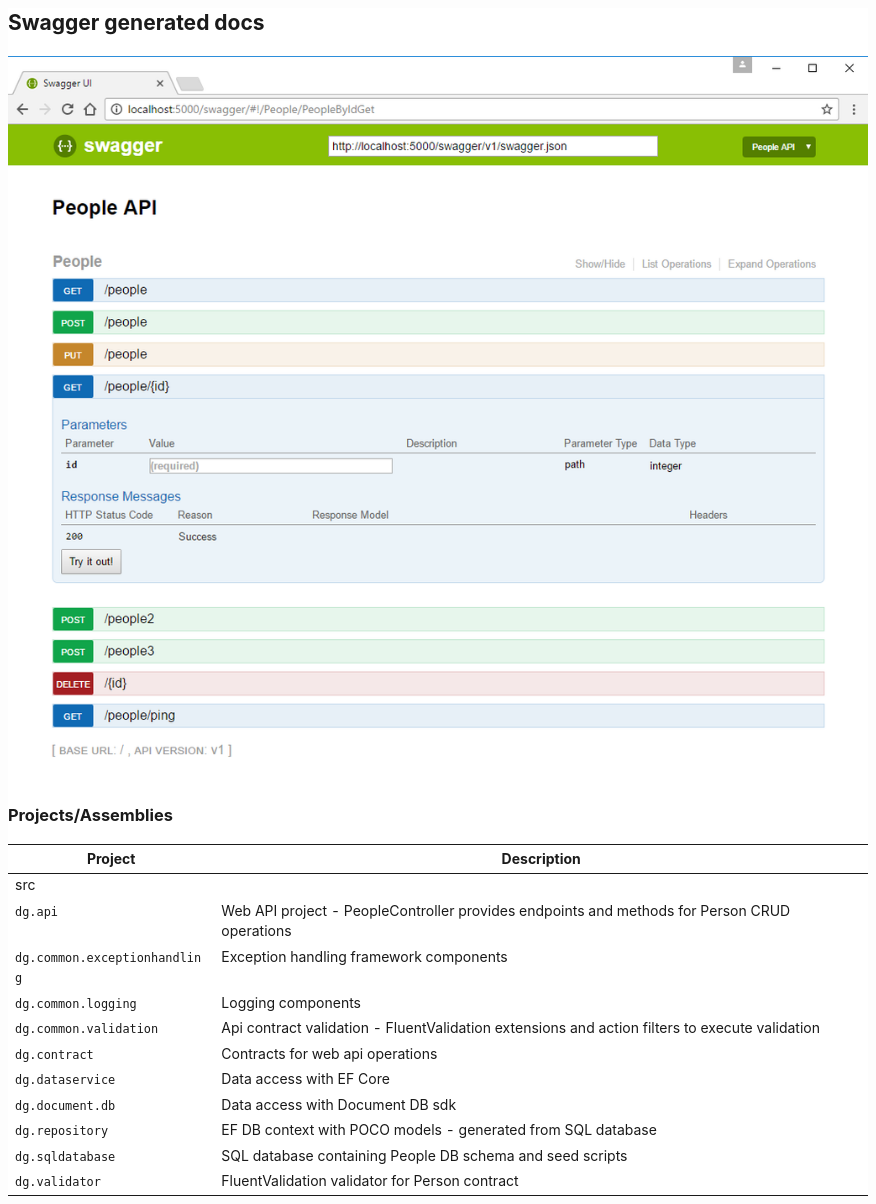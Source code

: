 ## Swagger generated docs

![](../Swagger.PNG?raw=true "Swagger provides a way to describe API - JSON outlines the names, order, and other details of API.") 

### Projects/Assemblies

| Project | Description | 
| --- | --- | 
| src | |
| `dg.api` | Web API project - PeopleController provides endpoints and methods for Person CRUD operations| 
| `dg.common.exceptionhandling`  | Exception handling framework components |
| `dg.common.logging`  | Logging components |
| `dg.common.validation`  | Api contract validation - FluentValidation extensions and action filters to execute validation  |
| `dg.contract` | Contracts for web api operations   |       
| `dg.dataservice` | Data access with EF Core    |       
| `dg.document.db` | Data access with Document DB sdk  |       
| `dg.repository` | EF DB context with POCO models - generated from SQL database   |                                 
| `dg.sqldatabase` | SQL database containing People DB schema and seed scripts|  
| `dg.validator` | FluentValidation validator for Person contract |  